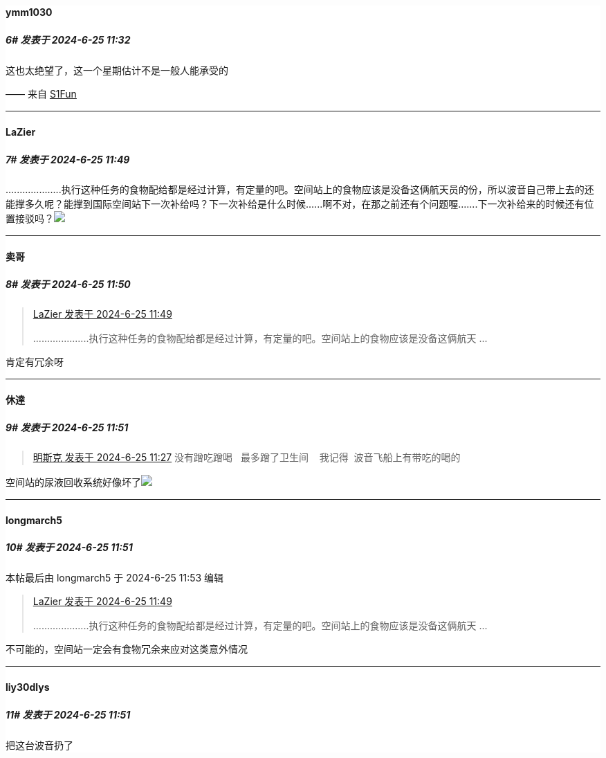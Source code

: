 ####  ymm1030  
##### 6#       发表于 2024-6-25 11:32

这也太绝望了，这一个星期估计不是一般人能承受的

—— 来自 [S1Fun](https://s1fun.koalcat.com)

*****

####  LaZier  
##### 7#       发表于 2024-6-25 11:49

....................执行这种任务的食物配给都是经过计算，有定量的吧。空间站上的食物应该是没备这俩航天员的份，所以波音自己带上去的还能撑多久呢？能撑到国际空间站下一次补给吗？下一次补给是什么时候......啊不对，在那之前还有个问题喔.......下一次补给来的时候还有位置接驳吗？<img src="https://static.saraba1st.com/image/smiley/face2017/067.png" referrerpolicy="no-referrer">

*****

####  卖哥  
##### 8#       发表于 2024-6-25 11:50

<blockquote><a href="httphttps://bbs.saraba1st.com/2b/forum.php?mod=redirect&amp;goto=findpost&amp;pid=65370397&amp;ptid=2188884" target="_blank">LaZier 发表于 2024-6-25 11:49</a>

....................执行这种任务的食物配给都是经过计算，有定量的吧。空间站上的食物应该是没备这俩航天 ...</blockquote>
肯定有冗余呀

*****

####  休達  
##### 9#       发表于 2024-6-25 11:51

<blockquote><a href="httphttps://bbs.saraba1st.com/2b/forum.php?mod=redirect&amp;goto=findpost&amp;pid=65370054&amp;ptid=2188884" target="_blank">明斯克 发表于 2024-6-25 11:27</a>
没有蹭吃蹭喝   最多蹭了卫生间    我记得  波音飞船上有带吃的喝的</blockquote>
空间站的尿液回收系统好像坏了<img src="https://static.saraba1st.com/image/smiley/face2017/048.png" referrerpolicy="no-referrer">

*****

####  longmarch5  
##### 10#       发表于 2024-6-25 11:51

 本帖最后由 longmarch5 于 2024-6-25 11:53 编辑 
<blockquote><a href="httphttps://bbs.saraba1st.com/2b/forum.php?mod=redirect&amp;goto=findpost&amp;pid=65370397&amp;ptid=2188884" target="_blank">LaZier 发表于 2024-6-25 11:49</a>

....................执行这种任务的食物配给都是经过计算，有定量的吧。空间站上的食物应该是没备这俩航天 ...</blockquote>
不可能的，空间站一定会有食物冗余来应对这类意外情况

*****

####  liy30dlys  
##### 11#       发表于 2024-6-25 11:51

把这台波音扔了
